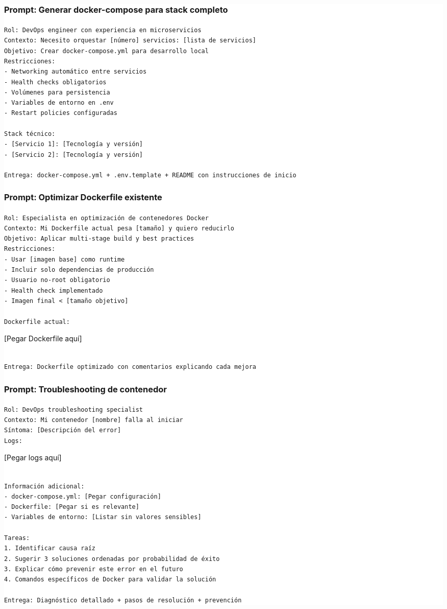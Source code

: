 ### Prompt: Generar docker-compose para stack completo

```
Rol: DevOps engineer con experiencia en microservicios
Contexto: Necesito orquestar [número] servicios: [lista de servicios]
Objetivo: Crear docker-compose.yml para desarrollo local
Restricciones:
- Networking automático entre servicios
- Health checks obligatorios
- Volúmenes para persistencia
- Variables de entorno en .env
- Restart policies configuradas

Stack técnico:
- [Servicio 1]: [Tecnología y versión]
- [Servicio 2]: [Tecnología y versión]

Entrega: docker-compose.yml + .env.template + README con instrucciones de inicio
```

### Prompt: Optimizar Dockerfile existente

```
Rol: Especialista en optimización de contenedores Docker
Contexto: Mi Dockerfile actual pesa [tamaño] y quiero reducirlo
Objetivo: Aplicar multi-stage build y best practices
Restricciones:
- Usar [imagen base] como runtime
- Incluir solo dependencias de producción
- Usuario no-root obligatorio
- Health check implementado
- Imagen final < [tamaño objetivo]

Dockerfile actual:
```
[Pegar Dockerfile aquí]
```

Entrega: Dockerfile optimizado con comentarios explicando cada mejora
```

### Prompt: Troubleshooting de contenedor

```
Rol: DevOps troubleshooting specialist
Contexto: Mi contenedor [nombre] falla al iniciar
Síntoma: [Descripción del error]
Logs:
```
[Pegar logs aquí]
```

Información adicional:
- docker-compose.yml: [Pegar configuración]
- Dockerfile: [Pegar si es relevante]
- Variables de entorno: [Listar sin valores sensibles]

Tareas:
1. Identificar causa raíz
2. Sugerir 3 soluciones ordenadas por probabilidad de éxito
3. Explicar cómo prevenir este error en el futuro
4. Comandos específicos de Docker para validar la solución

Entrega: Diagnóstico detallado + pasos de resolución + prevención
```
